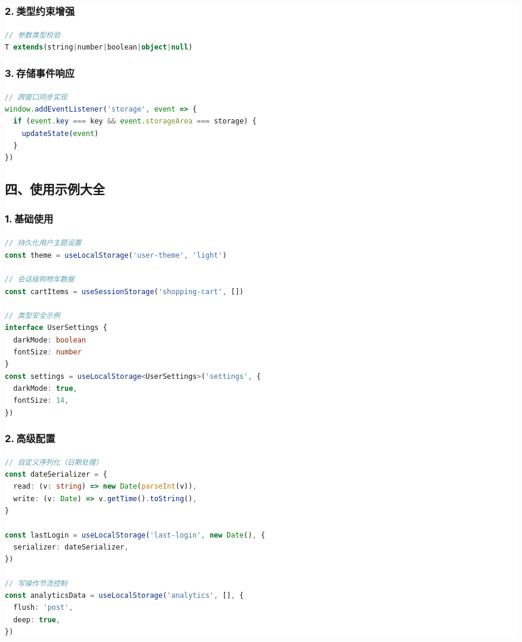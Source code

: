 ### 2. 类型约束增强

```typescript
// 参数类型校验
T extends(string|number|boolean|object|null)
```

### 3. 存储事件响应

```typescript
// 跨窗口同步实现
window.addEventListener('storage', event => {
  if (event.key === key && event.storageArea === storage) {
    updateState(event)
  }
})
```

## 四、使用示例大全

### 1. 基础使用

```typescript
// 持久化用户主题设置
const theme = useLocalStorage('user-theme', 'light')

// 会话级购物车数据
const cartItems = useSessionStorage('shopping-cart', [])

// 类型安全示例
interface UserSettings {
  darkMode: boolean
  fontSize: number
}
const settings = useLocalStorage<UserSettings>('settings', {
  darkMode: true,
  fontSize: 14,
})
```

### 2. 高级配置

```typescript
// 自定义序列化（日期处理）
const dateSerializer = {
  read: (v: string) => new Date(parseInt(v)),
  write: (v: Date) => v.getTime().toString(),
}

const lastLogin = useLocalStorage('last-login', new Date(), {
  serializer: dateSerializer,
})

// 写操作节流控制
const analyticsData = useLocalStorage('analytics', [], {
  flush: 'post',
  deep: true,
})
```
